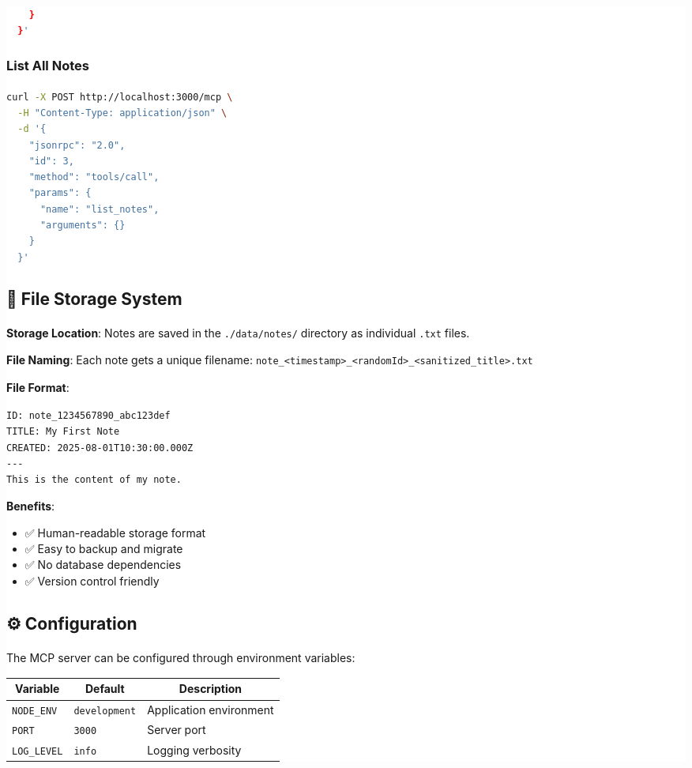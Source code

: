 ```bash
    }
  }'
```

### List All Notes
```bash
curl -X POST http://localhost:3000/mcp \
  -H "Content-Type: application/json" \
  -d '{
    "jsonrpc": "2.0",
    "id": 3,
    "method": "tools/call",
    "params": {
      "name": "list_notes",
      "arguments": {}
    }
  }'
```

## 📁 File Storage System

**Storage Location**: Notes are saved in the `./data/notes/` directory as individual `.txt` files.

**File Naming**: Each note gets a unique filename: `note_<timestamp>_<randomId>_<sanitized_title>.txt`

**File Format**: 
```
ID: note_1234567890_abc123def
TITLE: My First Note
CREATED: 2025-08-01T10:30:00.000Z
---
This is the content of my note.
```

**Benefits**:
- ✅ Human-readable storage format
- ✅ Easy to backup and migrate
- ✅ No database dependencies
- ✅ Version control friendly

## ⚙️ Configuration

The MCP server can be configured through environment variables:

| Variable | Default | Description |
|----------|---------|-------------|
| `NODE_ENV` | `development` | Application environment |
| `PORT` | `3000` | Server port |
| `LOG_LEVEL` | `info` | Logging verbosity |
